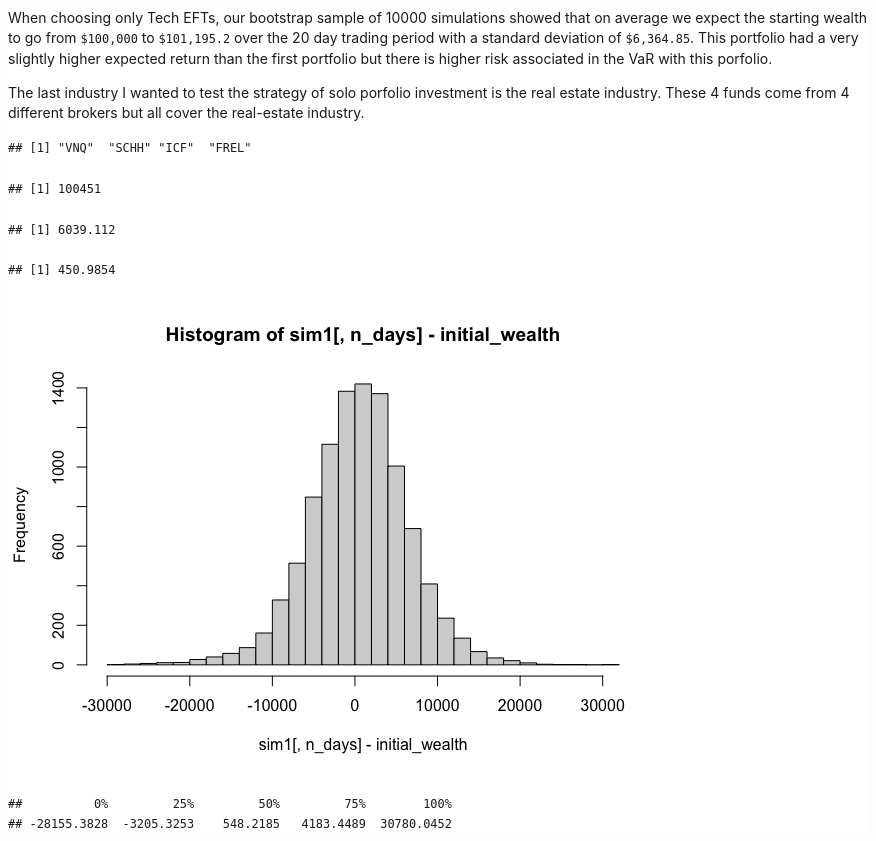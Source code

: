 When choosing only Tech EFTs, our bootstrap sample of 10000 simulations
showed that on average we expect the starting wealth to go from
`$100,000` to `$101,195.2` over the 20 day trading period with a
standard deviation of `$6,364.85`. This portfolio had a very slightly
higher expected return than the first portfolio but there is higher risk
associated in the VaR with this porfolio.

The last industry I wanted to test the strategy of solo porfolio
investment is the real estate industry. These 4 funds come from 4
different brokers but all cover the real-estate industry.

    ## [1] "VNQ"  "SCHH" "ICF"  "FREL"

    ## [1] 100451

    ## [1] 6039.112

    ## [1] 450.9854

![](Final_Proj_files/figure-markdown_github/portfolio-3-real-estate-1.png)

    ##          0%         25%         50%         75%        100% 
    ## -28155.3828  -3205.3253    548.2185   4183.4489  30780.0452
